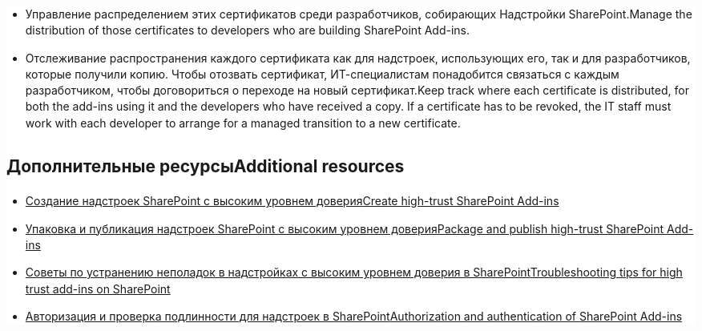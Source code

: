  
- <span data-ttu-id="f8fee-192">Управление распределением этих сертификатов среди разработчиков, собирающих Надстройки SharePoint.</span><span class="sxs-lookup"><span data-stu-id="f8fee-192">Manage the distribution of those certificates to developers who are building SharePoint Add-ins.</span></span>
    
 
- <span data-ttu-id="f8fee-p120">Отслеживание распространения каждого сертификата как для надстроек, использующих его, так и для разработчиков, которые получили копию. Чтобы отозвать сертификат, ИТ-специалистам понадобится связаться с каждым разработчиком, чтобы договориться о переходе на новый сертификат.</span><span class="sxs-lookup"><span data-stu-id="f8fee-p120">Keep track where each certificate is distributed, for both the add-ins using it and the developers who have received a copy. If a certificate has to be revoked, the IT staff must work with each developer to arrange for a managed transition to a new certificate.</span></span>
    
 

## <a name="additional-resources"></a><span data-ttu-id="f8fee-195">Дополнительные ресурсы</span><span class="sxs-lookup"><span data-stu-id="f8fee-195">Additional resources</span></span>
<span data-ttu-id="f8fee-196"><a name="AR"> </a></span><span class="sxs-lookup"><span data-stu-id="f8fee-196"></span></span>


-  [<span data-ttu-id="f8fee-197">Создание надстроек SharePoint с высоким уровнем доверия</span><span class="sxs-lookup"><span data-stu-id="f8fee-197">Create high-trust SharePoint Add-ins</span></span>](create-high-trust-sharepoint-add-ins.md)
    
 
-  [<span data-ttu-id="f8fee-198">Упаковка и публикация надстроек SharePoint с высоким уровнем доверия</span><span class="sxs-lookup"><span data-stu-id="f8fee-198">Package and publish high-trust SharePoint Add-ins</span></span>](package-and-publish-high-trust-sharepoint-add-ins.md)
    
 
-  [<span data-ttu-id="f8fee-199">Советы по устранению неполадок в надстройках с высоким уровнем доверия в SharePoint</span><span class="sxs-lookup"><span data-stu-id="f8fee-199">Troubleshooting tips for high trust add-ins on SharePoint</span></span>](http://blogs.technet.com/b/speschka/archive/2012/11/01/more-troubleshooting-tips-for-high-trust-apps-on-sharepoint-2013.aspx)
    
 
-  [<span data-ttu-id="f8fee-200">Авторизация и проверка подлинности для надстроек в SharePoint</span><span class="sxs-lookup"><span data-stu-id="f8fee-200">Authorization and authentication of SharePoint Add-ins</span></span>](authorization-and-authentication-of-sharepoint-add-ins.md)
    
 

